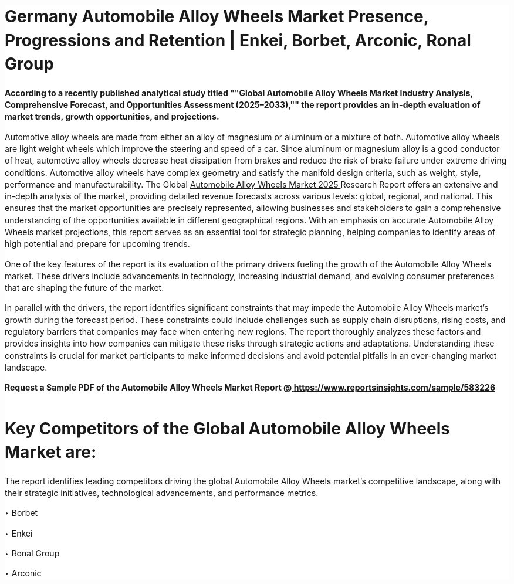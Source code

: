 # Germany Automobile Alloy Wheels Market Presence, Progressions and Retention | Enkei, Borbet,  Arconic,  Ronal Group

<strong>According to a recently published analytical study titled ""Global Automobile Alloy Wheels Market Industry Analysis, Comprehensive Forecast, and Opportunities Assessment (2025–2033),"" the report provides an in-depth evaluation of market trends, growth opportunities, and projections.</strong>

Automotive alloy wheels are made from either an alloy of magnesium or aluminum or a mixture of both. Automotive alloy wheels are light weight wheels which improve the steering and speed of a car. Since aluminum or magnesium alloy is a good conductor of heat, automotive alloy wheels decrease heat dissipation from brakes and reduce the risk of brake failure under extreme driving conditions. Automotive alloy wheels have complex geometry and satisfy the manifold design criteria, such as weight, style, performance and manufacturability. The Global <a href=https://www.reportsinsights.com/sample/583226>Automobile Alloy Wheels Market 2025 </a> Research Report offers an extensive and in-depth analysis of the market, providing detailed revenue forecasts across various levels: global, regional, and national. This ensures that the market opportunities are precisely represented, allowing businesses and stakeholders to gain a comprehensive understanding of the opportunities available in different geographical regions. With an emphasis on accurate Automobile Alloy Wheels market projections, this report serves as an essential tool for strategic planning, helping companies to identify areas of high potential and prepare for upcoming trends.

One of the key features of the report is its evaluation of the primary drivers fueling the growth of the Automobile Alloy Wheels market. These drivers include advancements in technology, increasing industrial demand, and evolving consumer preferences that are shaping the future of the market. 

In parallel with the drivers, the report identifies significant constraints that may impede the Automobile Alloy Wheels market’s growth during the forecast period. These constraints could include challenges such as supply chain disruptions, rising costs, and regulatory barriers that companies may face when entering new regions. The report thoroughly analyzes these factors and provides insights into how companies can mitigate these risks through strategic actions and adaptations. Understanding these constraints is crucial for market participants to make informed decisions and avoid potential pitfalls in an ever-changing market landscape.

<strong>Request a Sample PDF of the Automobile Alloy Wheels Market Report </strong><strong>@<a href=https://www.reportsinsights.com/sample/583226> https://www.reportsinsights.com/sample/583226</a></strong></font>

# <strong>Key Competitors of the Global Automobile Alloy Wheels Market are:</strong>

The report identifies leading competitors driving the global Automobile Alloy Wheels market’s competitive landscape, along with their strategic initiatives, technological advancements, and performance metrics.

‣ Borbet

‣ Enkei

‣ Ronal Group

‣ Arconic
